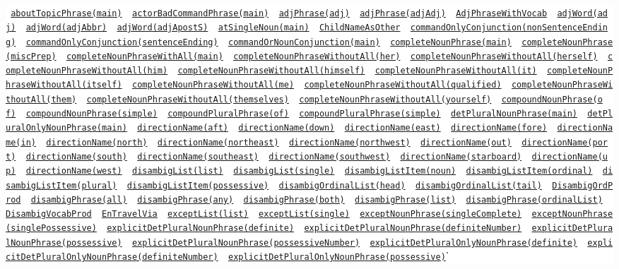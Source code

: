 ` `[`aboutTopicPhrase(main)`](../object/aboutTopicPhrase(main).html)`  `[`actorBadCommandPhrase(main)`](../object/actorBadCommandPhrase(main).html)`  `[`adjPhrase(adj)`](../object/adjPhrase(adj).html)`  `[`adjPhrase(adjAdj)`](../object/adjPhrase(adjAdj).html)`  `[`AdjPhraseWithVocab`](../object/AdjPhraseWithVocab.html)`  `[`adjWord(adj)`](../object/adjWord(adj).html)`  `[`adjWord(adjAbbr)`](../object/adjWord(adjAbbr).html)`  `[`adjWord(adjApostS)`](../object/adjWord(adjApostS).html)`  `[`atSingleNoun(main)`](../object/atSingleNoun(main).html)`  `[`ChildNameAsOther`](../object/ChildNameAsOther.html)`  `[`commandOnlyConjunction(nonSentenceEnding)`](../object/commandOnlyConjunction(nonSentenceEnding).html)`  `[`commandOnlyConjunction(sentenceEnding)`](../object/commandOnlyConjunction(sentenceEnding).html)`  `[`commandOrNounConjunction(main)`](../object/commandOrNounConjunction(main).html)`  `[`completeNounPhrase(main)`](../object/completeNounPhrase(main).html)`  `[`completeNounPhrase(miscPrep)`](../object/completeNounPhrase(miscPrep).html)`  `[`completeNounPhraseWithAll(main)`](../object/completeNounPhraseWithAll(main).html)`  `[`completeNounPhraseWithoutAll(her)`](../object/completeNounPhraseWithoutAll(her).html)`  `[`completeNounPhraseWithoutAll(herself)`](../object/completeNounPhraseWithoutAll(herself).html)`  `[`completeNounPhraseWithoutAll(him)`](../object/completeNounPhraseWithoutAll(him).html)`  `[`completeNounPhraseWithoutAll(himself)`](../object/completeNounPhraseWithoutAll(himself).html)`  `[`completeNounPhraseWithoutAll(it)`](../object/completeNounPhraseWithoutAll(it).html)`  `[`completeNounPhraseWithoutAll(itself)`](../object/completeNounPhraseWithoutAll(itself).html)`  `[`completeNounPhraseWithoutAll(me)`](../object/completeNounPhraseWithoutAll(me).html)`  `[`completeNounPhraseWithoutAll(qualified)`](../object/completeNounPhraseWithoutAll(qualified).html)`  `[`completeNounPhraseWithoutAll(them)`](../object/completeNounPhraseWithoutAll(them).html)`  `[`completeNounPhraseWithoutAll(themselves)`](../object/completeNounPhraseWithoutAll(themselves).html)`  `[`completeNounPhraseWithoutAll(yourself)`](../object/completeNounPhraseWithoutAll(yourself).html)`  `[`compoundNounPhrase(of)`](../object/compoundNounPhrase(of).html)`  `[`compoundNounPhrase(simple)`](../object/compoundNounPhrase(simple).html)`  `[`compoundPluralPhrase(of)`](../object/compoundPluralPhrase(of).html)`  `[`compoundPluralPhrase(simple)`](../object/compoundPluralPhrase(simple).html)`  `[`detPluralNounPhrase(main)`](../object/detPluralNounPhrase(main).html)`  `[`detPluralOnlyNounPhrase(main)`](../object/detPluralOnlyNounPhrase(main).html)`  `[`directionName(aft)`](../object/directionName(aft).html)`  `[`directionName(down)`](../object/directionName(down).html)`  `[`directionName(east)`](../object/directionName(east).html)`  `[`directionName(fore)`](../object/directionName(fore).html)`  `[`directionName(in)`](../object/directionName(in).html)`  `[`directionName(north)`](../object/directionName(north).html)`  `[`directionName(northeast)`](../object/directionName(northeast).html)`  `[`directionName(northwest)`](../object/directionName(northwest).html)`  `[`directionName(out)`](../object/directionName(out).html)`  `[`directionName(port)`](../object/directionName(port).html)`  `[`directionName(south)`](../object/directionName(south).html)`  `[`directionName(southeast)`](../object/directionName(southeast).html)`  `[`directionName(southwest)`](../object/directionName(southwest).html)`  `[`directionName(starboard)`](../object/directionName(starboard).html)`  `[`directionName(up)`](../object/directionName(up).html)`  `[`directionName(west)`](../object/directionName(west).html)`  `[`disambigList(list)`](../object/disambigList(list).html)`  `[`disambigList(single)`](../object/disambigList(single).html)`  `[`disambigListItem(noun)`](../object/disambigListItem(noun).html)`  `[`disambigListItem(ordinal)`](../object/disambigListItem(ordinal).html)`  `[`disambigListItem(plural)`](../object/disambigListItem(plural).html)`  `[`disambigListItem(possessive)`](../object/disambigListItem(possessive).html)`  `[`disambigOrdinalList(head)`](../object/disambigOrdinalList(head).html)`  `[`disambigOrdinalList(tail)`](../object/disambigOrdinalList(tail).html)`  `[`DisambigOrdProd`](../object/DisambigOrdProd.html)`  `[`disambigPhrase(all)`](../object/disambigPhrase(all).html)`  `[`disambigPhrase(any)`](../object/disambigPhrase(any).html)`  `[`disambigPhrase(both)`](../object/disambigPhrase(both).html)`  `[`disambigPhrase(list)`](../object/disambigPhrase(list).html)`  `[`disambigPhrase(ordinalList)`](../object/disambigPhrase(ordinalList).html)`  `[`DisambigVocabProd`](../object/DisambigVocabProd.html)`  `[`EnTravelVia`](../object/EnTravelVia.html)`  `[`exceptList(list)`](../object/exceptList(list).html)`  `[`exceptList(single)`](../object/exceptList(single).html)`  `[`exceptNounPhrase(singleComplete)`](../object/exceptNounPhrase(singleComplete).html)`  `[`exceptNounPhrase(singlePossessive)`](../object/exceptNounPhrase(singlePossessive).html)`  `[`explicitDetPluralNounPhrase(definite)`](../object/explicitDetPluralNounPhrase(definite).html)`  `[`explicitDetPluralNounPhrase(definiteNumber)`](../object/explicitDetPluralNounPhrase(definiteNumber).html)`  `[`explicitDetPluralNounPhrase(possessive)`](../object/explicitDetPluralNounPhrase(possessive).html)`  `[`explicitDetPluralNounPhrase(possessiveNumber)`](../object/explicitDetPluralNounPhrase(possessiveNumber).html)`  `[`explicitDetPluralOnlyNounPhrase(definite)`](../object/explicitDetPluralOnlyNounPhrase(definite).html)`  `[`explicitDetPluralOnlyNounPhrase(definiteNumber)`](../object/explicitDetPluralOnlyNounPhrase(definiteNumber).html)`  `[`explicitDetPluralOnlyNounPhrase(possessive)`](../object/explicitDetPluralOnlyNounPhrase(possessive).html)`